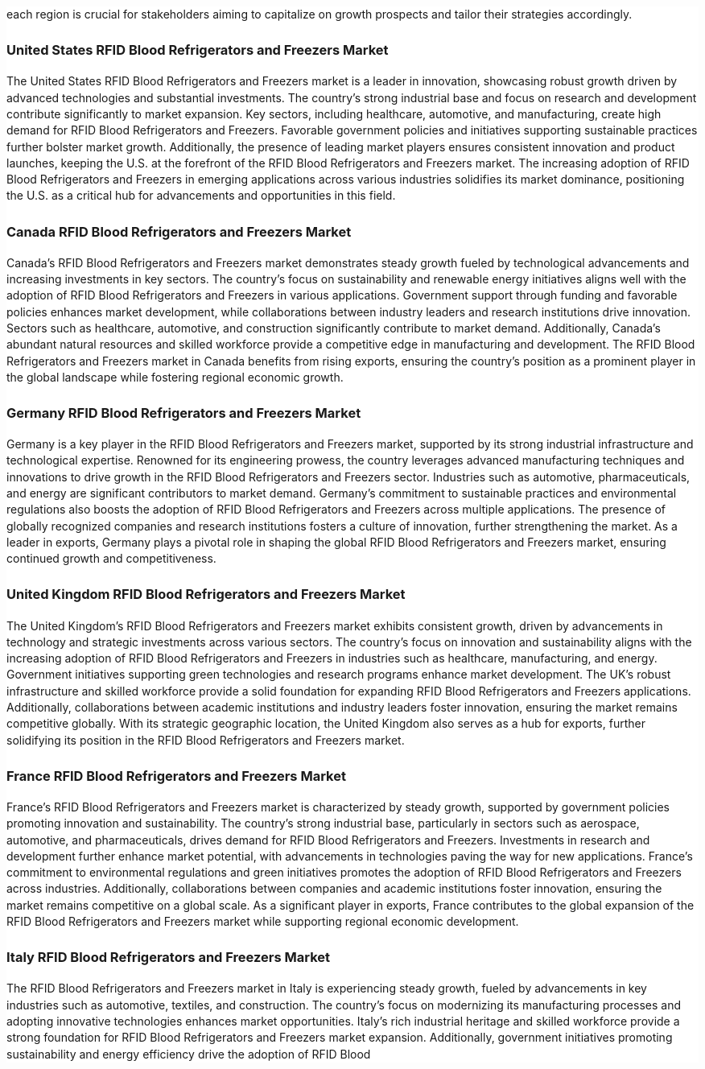 each region is crucial for stakeholders aiming to capitalize on growth prospects and tailor their strategies accordingly.</p><h3>United States RFID Blood Refrigerators and Freezers Market</h3><p>The United States RFID Blood Refrigerators and Freezers market is a leader in innovation, showcasing robust growth driven by advanced technologies and substantial investments. The country&rsquo;s strong industrial base and focus on research and development contribute significantly to market expansion. Key sectors, including healthcare, automotive, and manufacturing, create high demand for RFID Blood Refrigerators and Freezers. Favorable government policies and initiatives supporting sustainable practices further bolster market growth. Additionally, the presence of leading market players ensures consistent innovation and product launches, keeping the U.S. at the forefront of the RFID Blood Refrigerators and Freezers market. The increasing adoption of RFID Blood Refrigerators and Freezers in emerging applications across various industries solidifies its market dominance, positioning the U.S. as a critical hub for advancements and opportunities in this field.</p><h3>Canada RFID Blood Refrigerators and Freezers Market</h3><p>Canada&rsquo;s RFID Blood Refrigerators and Freezers market demonstrates steady growth fueled by technological advancements and increasing investments in key sectors. The country&rsquo;s focus on sustainability and renewable energy initiatives aligns well with the adoption of RFID Blood Refrigerators and Freezers in various applications. Government support through funding and favorable policies enhances market development, while collaborations between industry leaders and research institutions drive innovation. Sectors such as healthcare, automotive, and construction significantly contribute to market demand. Additionally, Canada&rsquo;s abundant natural resources and skilled workforce provide a competitive edge in manufacturing and development. The RFID Blood Refrigerators and Freezers market in Canada benefits from rising exports, ensuring the country&rsquo;s position as a prominent player in the global landscape while fostering regional economic growth.</p><h3>Germany RFID Blood Refrigerators and Freezers Market</h3><p>Germany is a key player in the RFID Blood Refrigerators and Freezers market, supported by its strong industrial infrastructure and technological expertise. Renowned for its engineering prowess, the country leverages advanced manufacturing techniques and innovations to drive growth in the RFID Blood Refrigerators and Freezers sector. Industries such as automotive, pharmaceuticals, and energy are significant contributors to market demand. Germany&rsquo;s commitment to sustainable practices and environmental regulations also boosts the adoption of RFID Blood Refrigerators and Freezers across multiple applications. The presence of globally recognized companies and research institutions fosters a culture of innovation, further strengthening the market. As a leader in exports, Germany plays a pivotal role in shaping the global RFID Blood Refrigerators and Freezers market, ensuring continued growth and competitiveness.</p><h3>United Kingdom RFID Blood Refrigerators and Freezers Market</h3><p>The United Kingdom&rsquo;s RFID Blood Refrigerators and Freezers market exhibits consistent growth, driven by advancements in technology and strategic investments across various sectors. The country&rsquo;s focus on innovation and sustainability aligns with the increasing adoption of RFID Blood Refrigerators and Freezers in industries such as healthcare, manufacturing, and energy. Government initiatives supporting green technologies and research programs enhance market development. The UK&rsquo;s robust infrastructure and skilled workforce provide a solid foundation for expanding RFID Blood Refrigerators and Freezers applications. Additionally, collaborations between academic institutions and industry leaders foster innovation, ensuring the market remains competitive globally. With its strategic geographic location, the United Kingdom also serves as a hub for exports, further solidifying its position in the RFID Blood Refrigerators and Freezers market.</p><h3>France RFID Blood Refrigerators and Freezers Market</h3><p>France&rsquo;s RFID Blood Refrigerators and Freezers market is characterized by steady growth, supported by government policies promoting innovation and sustainability. The country&rsquo;s strong industrial base, particularly in sectors such as aerospace, automotive, and pharmaceuticals, drives demand for RFID Blood Refrigerators and Freezers. Investments in research and development further enhance market potential, with advancements in technologies paving the way for new applications. France&rsquo;s commitment to environmental regulations and green initiatives promotes the adoption of RFID Blood Refrigerators and Freezers across industries. Additionally, collaborations between companies and academic institutions foster innovation, ensuring the market remains competitive on a global scale. As a significant player in exports, France contributes to the global expansion of the RFID Blood Refrigerators and Freezers market while supporting regional economic development.</p><h3>Italy RFID Blood Refrigerators and Freezers Market</h3><p>The RFID Blood Refrigerators and Freezers market in Italy is experiencing steady growth, fueled by advancements in key industries such as automotive, textiles, and construction. The country&rsquo;s focus on modernizing its manufacturing processes and adopting innovative technologies enhances market opportunities. Italy&rsquo;s rich industrial heritage and skilled workforce provide a strong foundation for RFID Blood Refrigerators and Freezers market expansion. Additionally, government initiatives promoting sustainability and energy efficiency drive the adoption of RFID Blood
